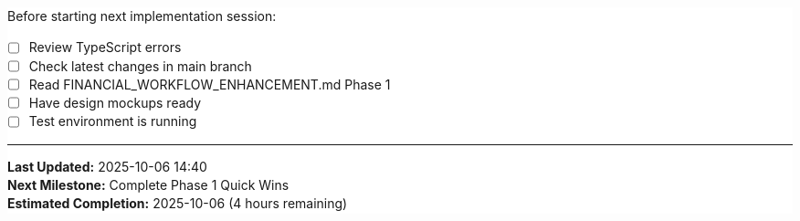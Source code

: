Before starting next implementation session:
- [ ] Review TypeScript errors
- [ ] Check latest changes in main branch
- [ ] Read FINANCIAL_WORKFLOW_ENHANCEMENT.md Phase 1
- [ ] Have design mockups ready
- [ ] Test environment is running

---

**Last Updated:** 2025-10-06 14:40  
**Next Milestone:** Complete Phase 1 Quick Wins  
**Estimated Completion:** 2025-10-06 (4 hours remaining)
